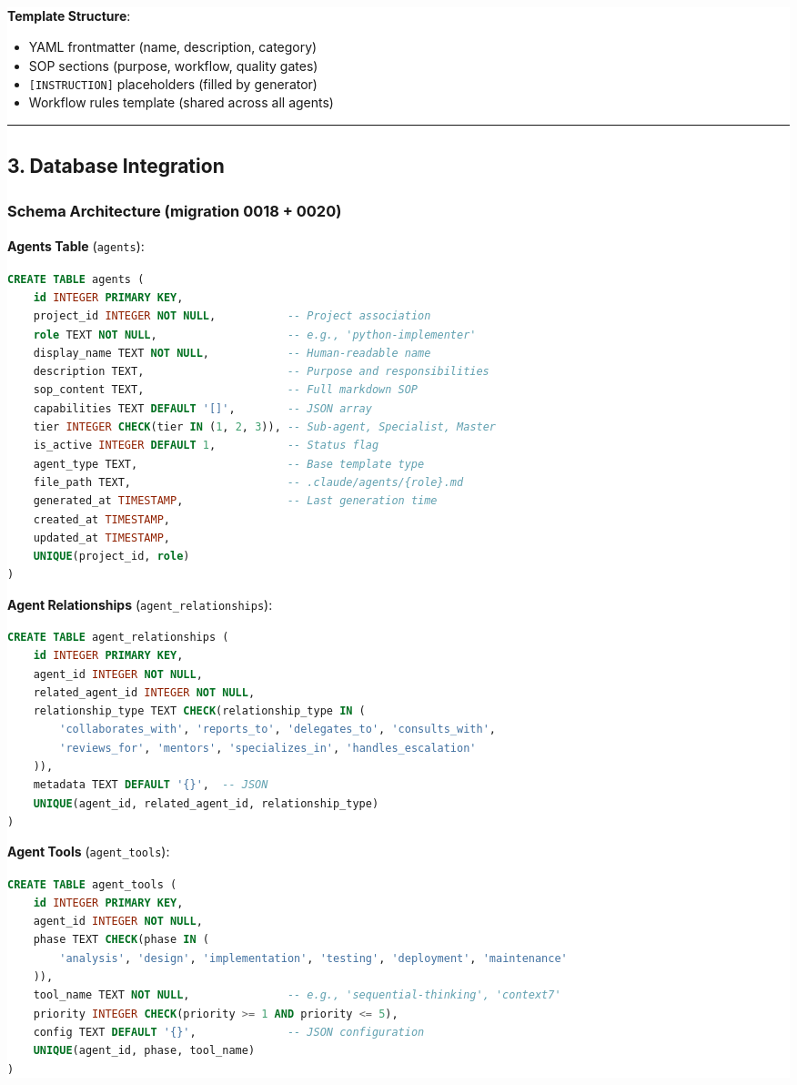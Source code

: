 **Template Structure**:
- YAML frontmatter (name, description, category)
- SOP sections (purpose, workflow, quality gates)
- `[INSTRUCTION]` placeholders (filled by generator)
- Workflow rules template (shared across all agents)

---

## 3. Database Integration

### Schema Architecture (migration 0018 + 0020)

**Agents Table** (`agents`):
```sql
CREATE TABLE agents (
    id INTEGER PRIMARY KEY,
    project_id INTEGER NOT NULL,           -- Project association
    role TEXT NOT NULL,                    -- e.g., 'python-implementer'
    display_name TEXT NOT NULL,            -- Human-readable name
    description TEXT,                      -- Purpose and responsibilities
    sop_content TEXT,                      -- Full markdown SOP
    capabilities TEXT DEFAULT '[]',        -- JSON array
    tier INTEGER CHECK(tier IN (1, 2, 3)), -- Sub-agent, Specialist, Master
    is_active INTEGER DEFAULT 1,           -- Status flag
    agent_type TEXT,                       -- Base template type
    file_path TEXT,                        -- .claude/agents/{role}.md
    generated_at TIMESTAMP,                -- Last generation time
    created_at TIMESTAMP,
    updated_at TIMESTAMP,
    UNIQUE(project_id, role)
)
```

**Agent Relationships** (`agent_relationships`):
```sql
CREATE TABLE agent_relationships (
    id INTEGER PRIMARY KEY,
    agent_id INTEGER NOT NULL,
    related_agent_id INTEGER NOT NULL,
    relationship_type TEXT CHECK(relationship_type IN (
        'collaborates_with', 'reports_to', 'delegates_to', 'consults_with',
        'reviews_for', 'mentors', 'specializes_in', 'handles_escalation'
    )),
    metadata TEXT DEFAULT '{}',  -- JSON
    UNIQUE(agent_id, related_agent_id, relationship_type)
)
```

**Agent Tools** (`agent_tools`):
```sql
CREATE TABLE agent_tools (
    id INTEGER PRIMARY KEY,
    agent_id INTEGER NOT NULL,
    phase TEXT CHECK(phase IN (
        'analysis', 'design', 'implementation', 'testing', 'deployment', 'maintenance'
    )),
    tool_name TEXT NOT NULL,               -- e.g., 'sequential-thinking', 'context7'
    priority INTEGER CHECK(priority >= 1 AND priority <= 5),
    config TEXT DEFAULT '{}',              -- JSON configuration
    UNIQUE(agent_id, phase, tool_name)
)
```
